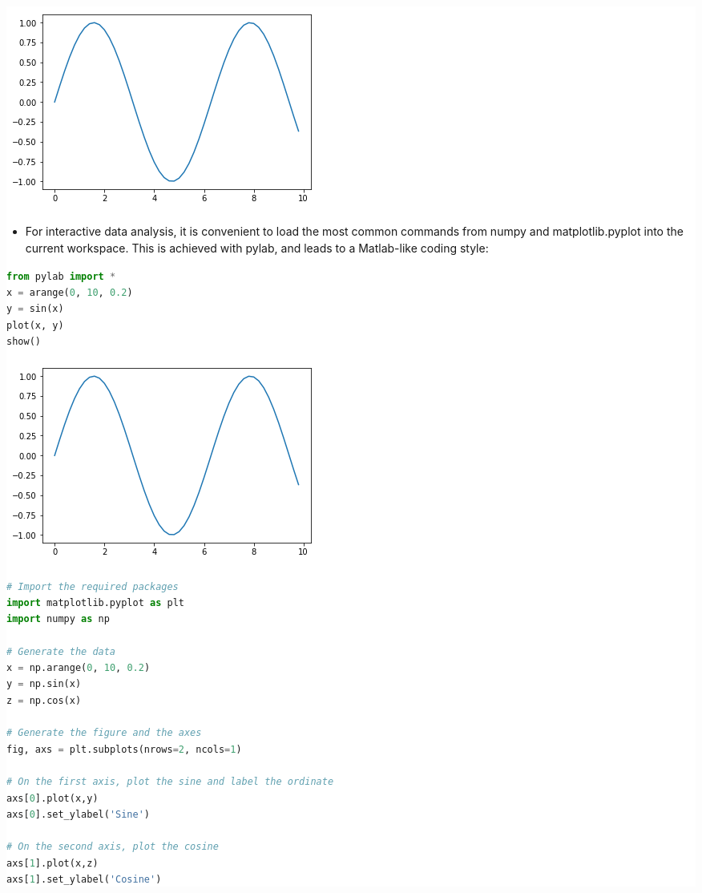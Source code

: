 

![png](Ch04_Display_of_Statistical_Data_files/Ch04_Display_of_Statistical_Data_12_1.png)


* For interactive data analysis, it is convenient to load the most common commands from numpy and matplotlib.pyplot into the current workspace.
This is achieved with pylab, and leads to a Matlab-like coding style:


```python
from pylab import *
x = arange(0, 10, 0.2)
y = sin(x)
plot(x, y)
show()
```


![png](Ch04_Display_of_Statistical_Data_files/Ch04_Display_of_Statistical_Data_14_0.png)



```python
# Import the required packages
import matplotlib.pyplot as plt
import numpy as np

# Generate the data
x = np.arange(0, 10, 0.2)
y = np.sin(x)
z = np.cos(x)

# Generate the figure and the axes
fig, axs = plt.subplots(nrows=2, ncols=1)

# On the first axis, plot the sine and label the ordinate
axs[0].plot(x,y)
axs[0].set_ylabel('Sine')

# On the second axis, plot the cosine
axs[1].plot(x,z)
axs[1].set_ylabel('Cosine')
```